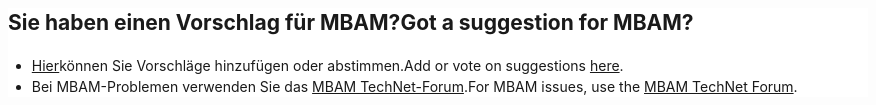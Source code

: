 



## <span data-ttu-id="c2844-215">Sie haben einen Vorschlag für MBAM?</span><span class="sxs-lookup"><span data-stu-id="c2844-215">Got a suggestion for MBAM?</span></span>
- <span data-ttu-id="c2844-216">[Hier](http://mbam.uservoice.com/forums/268571-microsoft-bitlocker-administration-and-monitoring)können Sie Vorschläge hinzufügen oder abstimmen.</span><span class="sxs-lookup"><span data-stu-id="c2844-216">Add or vote on suggestions [here](http://mbam.uservoice.com/forums/268571-microsoft-bitlocker-administration-and-monitoring).</span></span>
- <span data-ttu-id="c2844-217">Bei MBAM-Problemen verwenden Sie das [MBAM TechNet-Forum](https://social.technet.microsoft.com/Forums/home?forum=mdopmbam).</span><span class="sxs-lookup"><span data-stu-id="c2844-217">For MBAM issues, use the [MBAM TechNet Forum](https://social.technet.microsoft.com/Forums/home?forum=mdopmbam).</span></span>



